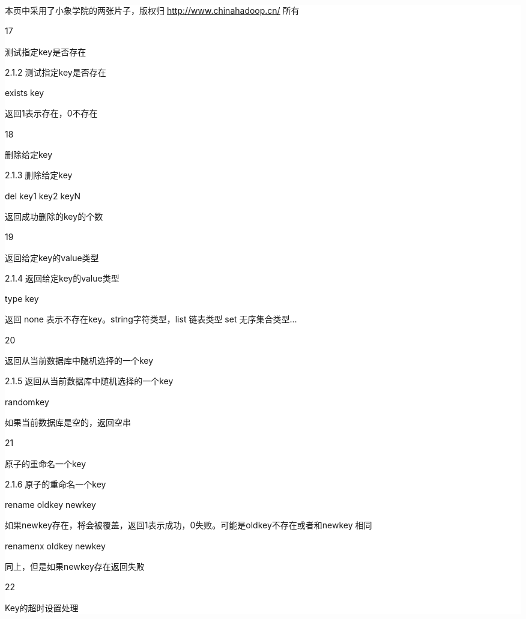 本页中采用了小象学院的两张片子，版权归 http://www.chinahadoop.cn/ 所有

17


测试指定key是否存在

2.1.2 测试指定key是否存在

exists key

返回1表示存在，0不存在

18


删除给定key

2.1.3 删除给定key

del key1 key2   keyN

返回成功删除的key的个数

19


返回给定key的value类型

2.1.4 返回给定key的value类型

type key

返回 none 表示不存在key。string字符类型，list 链表类型 set 无序集合类型...

20


返回从当前数据库中随机选择的一个key

2.1.5 返回从当前数据库中随机选择的一个key

randomkey

如果当前数据库是空的，返回空串

21


原子的重命名一个key

2.1.6 原子的重命名一个key

rename oldkey newkey

如果newkey存在，将会被覆盖，返回1表示成功，0失败。可能是oldkey不存在或者和newkey
相同

renamenx oldkey newkey

同上，但是如果newkey存在返回失败

22


Key的超时设置处理
